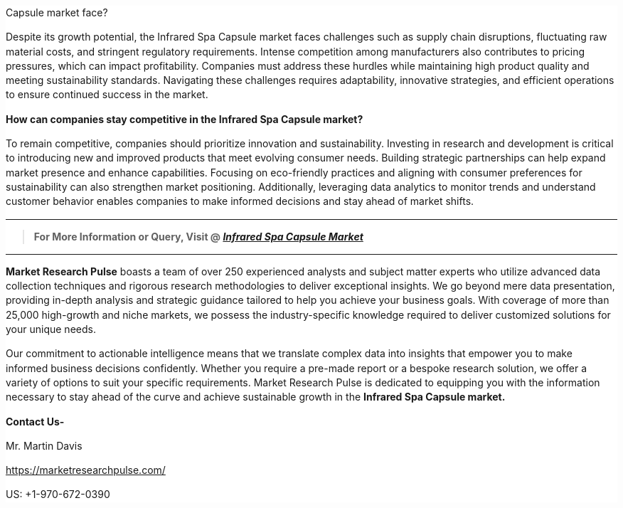 Capsule market face?</strong></p><p>Despite its growth potential, the Infrared Spa Capsule market faces challenges such as supply chain disruptions, fluctuating raw material costs, and stringent regulatory requirements. Intense competition among manufacturers also contributes to pricing pressures, which can impact profitability. Companies must address these hurdles while maintaining high product quality and meeting sustainability standards. Navigating these challenges requires adaptability, innovative strategies, and efficient operations to ensure continued success in the market.</p><p><strong>How can companies stay competitive in the Infrared Spa Capsule market?</strong></p><p>To remain competitive, companies should prioritize innovation and sustainability. Investing in research and development is critical to introducing new and improved products that meet evolving consumer needs. Building strategic partnerships can help expand market presence and enhance capabilities. Focusing on eco-friendly practices and aligning with consumer preferences for sustainability can also strengthen market positioning. Additionally, leveraging data analytics to monitor trends and understand customer behavior enables companies to make informed decisions and stay ahead of market shifts.</p><hr /><blockquote><p><strong>For More Information or Query, Visit @&nbsp;<em><a href="https://marketresearchpulse.com/report/92772/infrared-spa-capsule-market?utm_source=Linkedin&utm_medium=861">Infrared Spa Capsule Market</a></em></strong></p></blockquote><hr /><p><strong>Market Research Pulse</strong> boasts a team of over 250 experienced analysts and subject matter experts who utilize advanced data collection techniques and rigorous research methodologies to deliver exceptional insights. We go beyond mere data presentation, providing in-depth analysis and strategic guidance tailored to help you achieve your business goals. With coverage of more than 25,000 high-growth and niche markets, we possess the industry-specific knowledge required to deliver customized solutions for your unique needs.</p><p>Our commitment to actionable intelligence means that we translate complex data into insights that empower you to make informed business decisions confidently. Whether you require a pre-made report or a bespoke research solution, we offer a variety of options to suit your specific requirements. Market Research Pulse is dedicated to equipping you with the information necessary to stay ahead of the curve and achieve sustainable growth in the <strong>Infrared Spa Capsule market.</strong></p><p><strong>Contact Us-</strong></p><p>Mr. Martin Davis</p><p>https://marketresearchpulse.com/</p><p>US: +1-970-672-0390</p>
